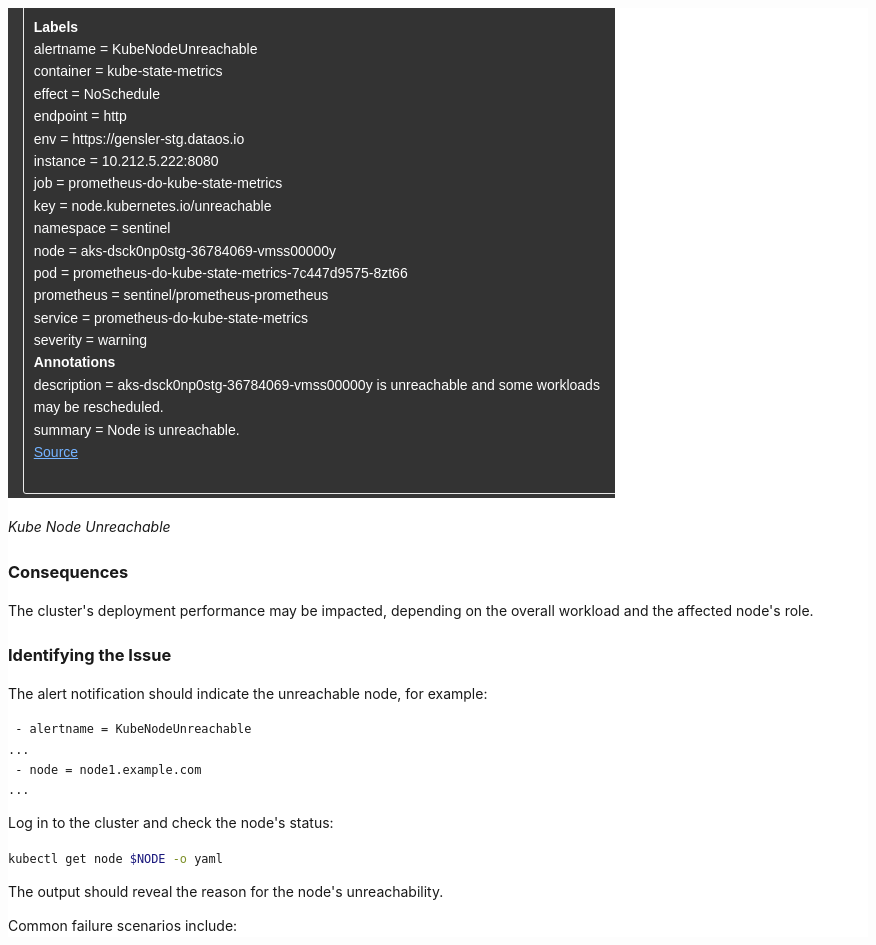 ![Untitled](node_unreachable1.png)

<i>Kube Node Unreachable</i>


### **Consequences**

The cluster's deployment performance may be impacted, depending on the overall workload and the affected node's role.

### **Identifying the Issue**

The alert notification should indicate the unreachable node, for example:

```bash
 - alertname = KubeNodeUnreachable
...
 - node = node1.example.com
...
```

Log in to the cluster and check the node's status:

```bash
kubectl get node $NODE -o yaml
```

The output should reveal the reason for the node's unreachability.

Common failure scenarios include:
